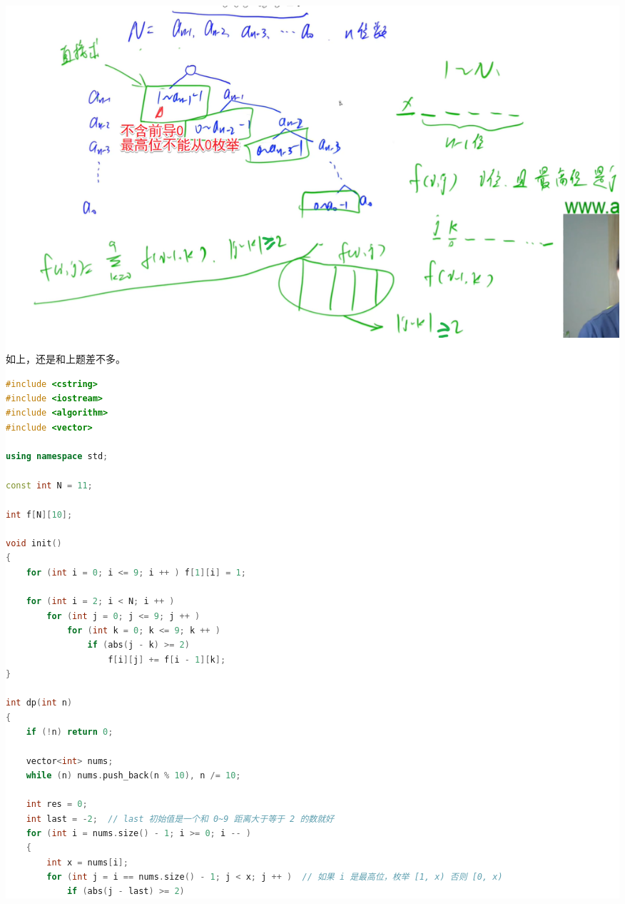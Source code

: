 ![](./images/2021100605.png)

如上，还是和上题差不多。

```cpp
#include <cstring>
#include <iostream>
#include <algorithm>
#include <vector>

using namespace std;

const int N = 11;

int f[N][10];

void init()
{
    for (int i = 0; i <= 9; i ++ ) f[1][i] = 1;

    for (int i = 2; i < N; i ++ )
        for (int j = 0; j <= 9; j ++ )
            for (int k = 0; k <= 9; k ++ )
                if (abs(j - k) >= 2)
                    f[i][j] += f[i - 1][k];
}

int dp(int n)
{
    if (!n) return 0;

    vector<int> nums;
    while (n) nums.push_back(n % 10), n /= 10;

    int res = 0;
    int last = -2;  // last 初始值是一个和 0~9 距离大于等于 2 的数就好
    for (int i = nums.size() - 1; i >= 0; i -- )
    {
        int x = nums[i];
        for (int j = i == nums.size() - 1; j < x; j ++ )  // 如果 i 是最高位，枚举 [1, x) 否则 [0, x)
            if (abs(j - last) >= 2)
```